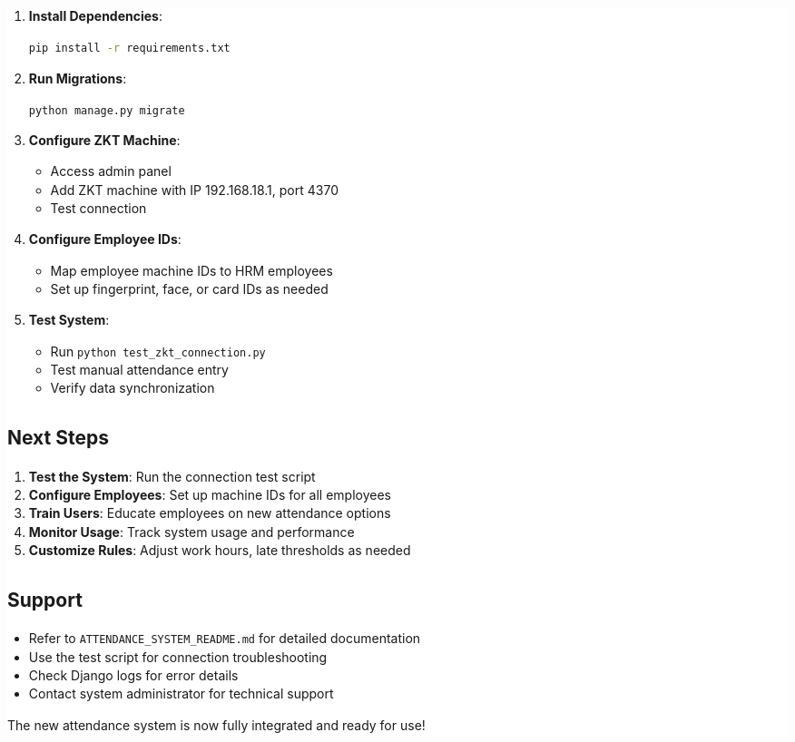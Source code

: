 1. **Install Dependencies**:
   ```bash
   pip install -r requirements.txt
   ```

2. **Run Migrations**:
   ```bash
   python manage.py migrate
   ```

3. **Configure ZKT Machine**:
   - Access admin panel
   - Add ZKT machine with IP 192.168.18.1, port 4370
   - Test connection

4. **Configure Employee IDs**:
   - Map employee machine IDs to HRM employees
   - Set up fingerprint, face, or card IDs as needed

5. **Test System**:
   - Run `python test_zkt_connection.py`
   - Test manual attendance entry
   - Verify data synchronization

## Next Steps

1. **Test the System**: Run the connection test script
2. **Configure Employees**: Set up machine IDs for all employees
3. **Train Users**: Educate employees on new attendance options
4. **Monitor Usage**: Track system usage and performance
5. **Customize Rules**: Adjust work hours, late thresholds as needed

## Support

- Refer to `ATTENDANCE_SYSTEM_README.md` for detailed documentation
- Use the test script for connection troubleshooting
- Check Django logs for error details
- Contact system administrator for technical support

The new attendance system is now fully integrated and ready for use!

